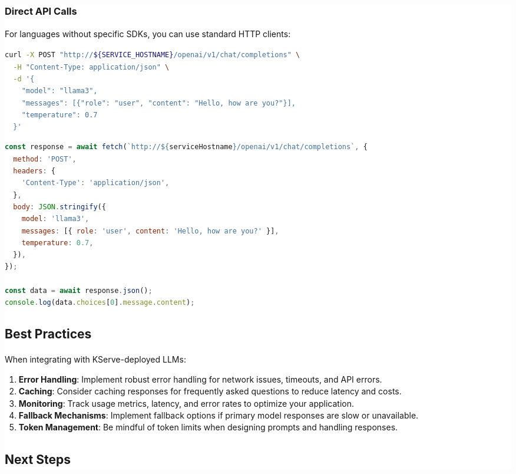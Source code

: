 ### Direct API Calls

For languages without specific SDKs, you can use standard HTTP clients:

<Tabs>
<TabItem value="curl" label="cURL">

```bash
curl -X POST "http://${SERVICE_HOSTNAME}/openai/v1/chat/completions" \
  -H "Content-Type: application/json" \
  -d '{
    "model": "llama3",
    "messages": [{"role": "user", "content": "Hello, how are you?"}],
    "temperature": 0.7
  }'
```

</TabItem>
<TabItem value="javascript" label="JavaScript (Fetch)">

```javascript
const response = await fetch(`http://${serviceHostname}/openai/v1/chat/completions`, {
  method: 'POST',
  headers: {
    'Content-Type': 'application/json',
  },
  body: JSON.stringify({
    model: 'llama3',
    messages: [{ role: 'user', content: 'Hello, how are you?' }],
    temperature: 0.7,
  }),
});

const data = await response.json();
console.log(data.choices[0].message.content);
```

</TabItem>
</Tabs>

## Best Practices

When integrating with KServe-deployed LLMs:

1. **Error Handling**: Implement robust error handling for network issues, timeouts, and API errors.
2. **Caching**: Consider caching responses for frequently asked questions to reduce latency and costs.
3. **Monitoring**: Track usage metrics, latency, and error rates to optimize your application.
4. **Fallback Mechanisms**: Implement fallback options if primary model responses are slow or unavailable.
5. **Token Management**: Be mindful of token limits when designing prompts and handling responses.

## Next Steps
